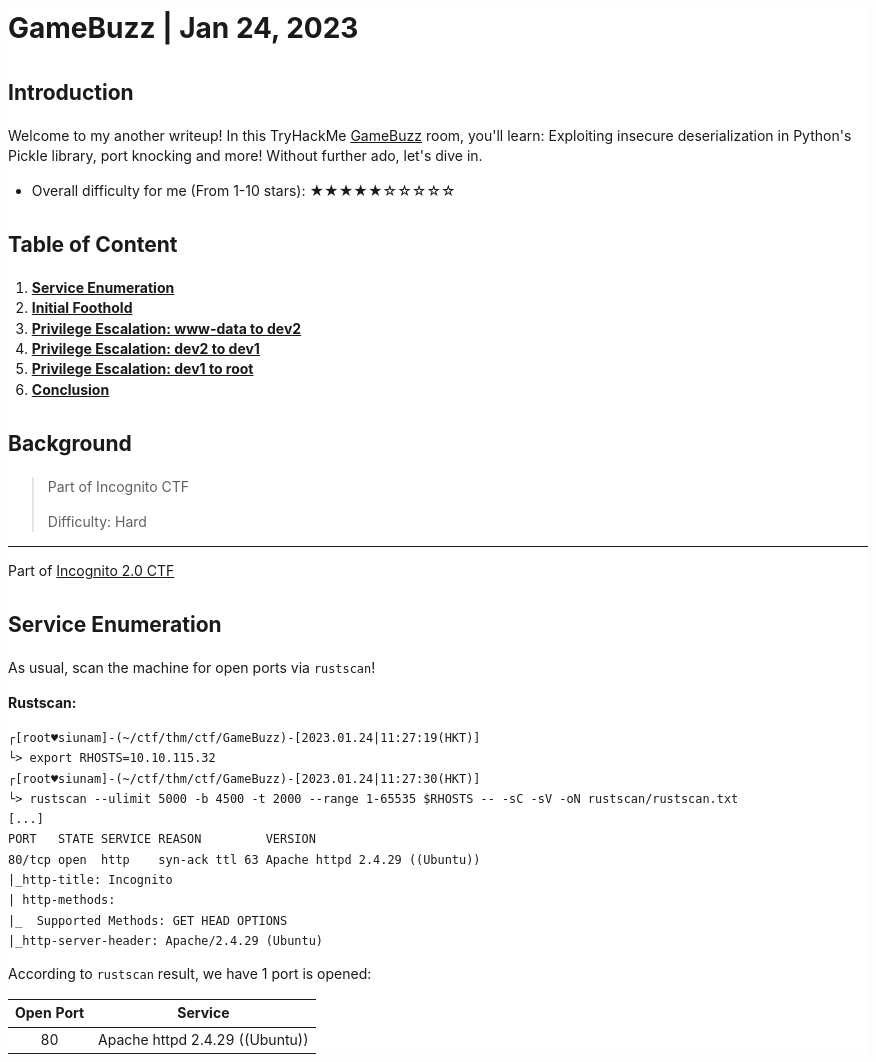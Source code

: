 # GameBuzz | Jan 24, 2023

## Introduction

Welcome to my another writeup! In this TryHackMe [GameBuzz](https://tryhackme.com/room/gamebuzz) room, you'll learn: Exploiting insecure deserialization in Python's Pickle library, port knocking and more! Without further ado, let's dive in.

- Overall difficulty for me (From 1-10 stars): ★★★★★☆☆☆☆☆

## Table of Content

1. **[Service Enumeration](#service-enumeration)**
2. **[Initial Foothold](#initial-foothold)**
3. **[Privilege Escalation: www-data to dev2](#privilege-escalation)**
4. **[Privilege Escalation: dev2 to dev1](#dev2-to-dev1)**
5. **[Privilege Escalation: dev1 to root](#dev1-to-root)**
6. **[Conclusion](#conclusion)**

## Background

> Part of Incognito CTF
> 
> Difficulty: Hard

---

Part of [Incognito 2.0 CTF](https://ctftime.org/event/1321)

## Service Enumeration

As usual, scan the machine for open ports via `rustscan`!

**Rustscan:**
```shell
┌[root♥siunam]-(~/ctf/thm/ctf/GameBuzz)-[2023.01.24|11:27:19(HKT)]
└> export RHOSTS=10.10.115.32 
┌[root♥siunam]-(~/ctf/thm/ctf/GameBuzz)-[2023.01.24|11:27:30(HKT)]
└> rustscan --ulimit 5000 -b 4500 -t 2000 --range 1-65535 $RHOSTS -- -sC -sV -oN rustscan/rustscan.txt
[...]
PORT   STATE SERVICE REASON         VERSION
80/tcp open  http    syn-ack ttl 63 Apache httpd 2.4.29 ((Ubuntu))
|_http-title: Incognito
| http-methods: 
|_  Supported Methods: GET HEAD OPTIONS
|_http-server-header: Apache/2.4.29 (Ubuntu)
```

According to `rustscan` result, we have 1 port is opened:

|Open Port         | Service                       |
|:---:             |:---:                          |
|80                | Apache httpd 2.4.29 ((Ubuntu))|
